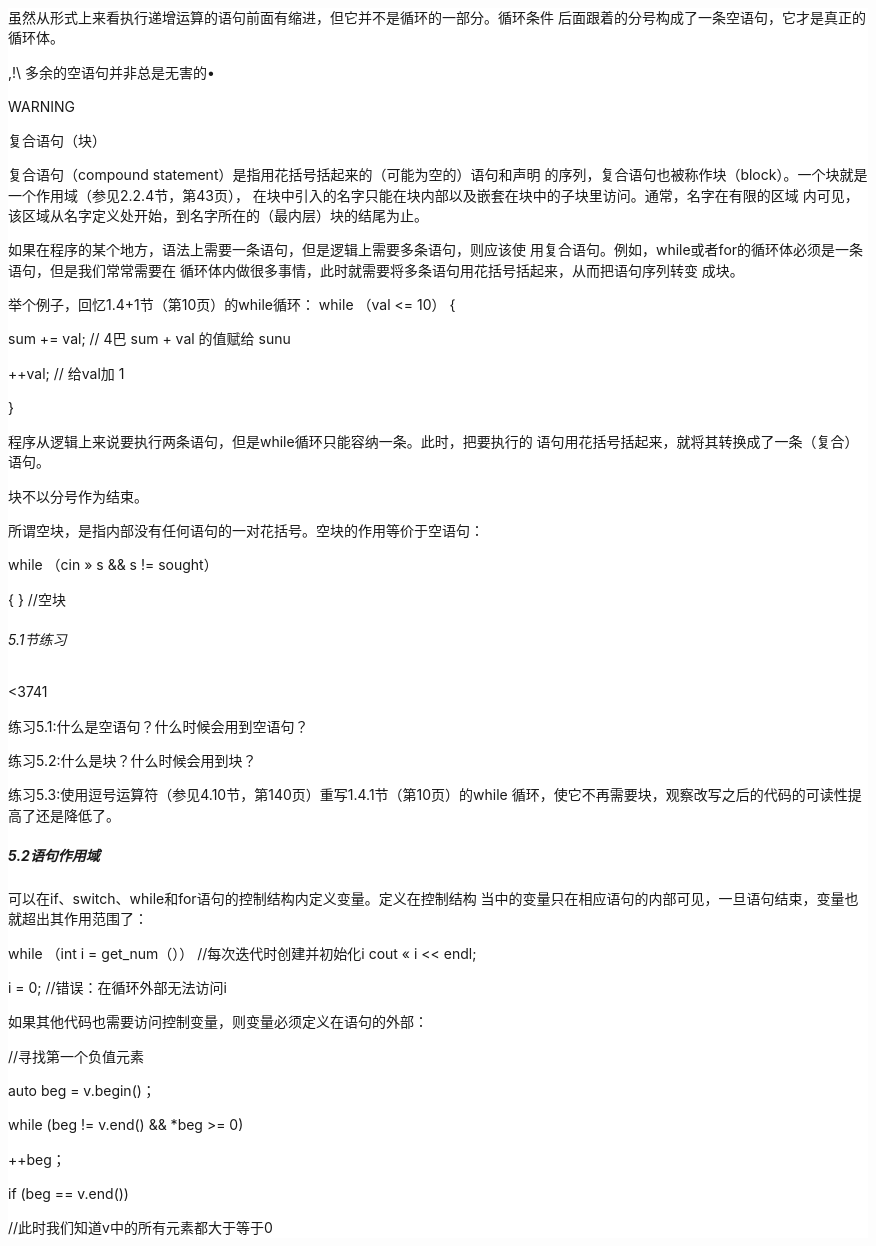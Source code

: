 虽然从形式上来看执行递增运算的语句前面有缩进，但它并不是循环的一部分。循环条件 后面跟着的分号构成了一条空语句，它才是真正的循环体。

,!\ 多余的空语句并非总是无害的•

WARNING

复合语句（块）

复合语句（compound statement）是指用花括号括起来的（可能为空的）语句和声明 的序列，复合语句也被称作块（block）。一个块就是一个作用域（参见2.2.4节，第43页）， 在块中引入的名字只能在块内部以及嵌套在块中的子块里访问。通常，名字在有限的区域 内可见，该区域从名字定义处开始，到名字所在的（最内层）块的结尾为止。

如果在程序的某个地方，语法上需要一条语句，但是逻辑上需要多条语句，则应该使 用复合语句。例如，while或者for的循环体必须是一条语句，但是我们常常需要在 循环体内做很多事情，此时就需要将多条语句用花括号括起来，从而把语句序列转变 成块。

举个例子，回忆1.4+1节（第10页）的while循环： while （val <= 10）    {

sum += val;    // 4巴 sum + val 的值赋给 sunu

++val;    // 给val加 1

}

程序从逻辑上来说要执行两条语句，但是while循环只能容纳一条。此时，把要执行的 语句用花括号括起来，就将其转换成了一条（复合）语句。

块不以分号作为结束。

所谓空块，是指内部没有任何语句的一对花括号。空块的作用等价于空语句：

while （cin » s && s != sought）

{ } //空块

###### 5.1节练习

<3741



练习5.1:什么是空语句？什么时候会用到空语句？

练习5.2:什么是块？什么时候会用到块？

练习5.3:使用逗号运算符（参见4.10节，第140页）重写1.4.1节（第10页）的while 循环，使它不再需要块，观察改写之后的代码的可读性提高了还是降低了。

##### 5.2语句作用域

可以在if、switch、while和for语句的控制结构内定义变量。定义在控制结构 当中的变量只在相应语句的内部可见，一旦语句结束，变量也就超出其作用范围了：

while （int i = get_num（）） //每次迭代时创建并初始化i cout « i << endl;

i = 0; //错误：在循环外部无法访问i

如果其他代码也需要访问控制变量，则变量必须定义在语句的外部：

//寻找第一个负值元素

auto beg = v.begin()；

while (beg != v.end() && *beg >= 0)

++beg；

if (beg == v.end())

//此时我们知道v中的所有元素都大于等于0
